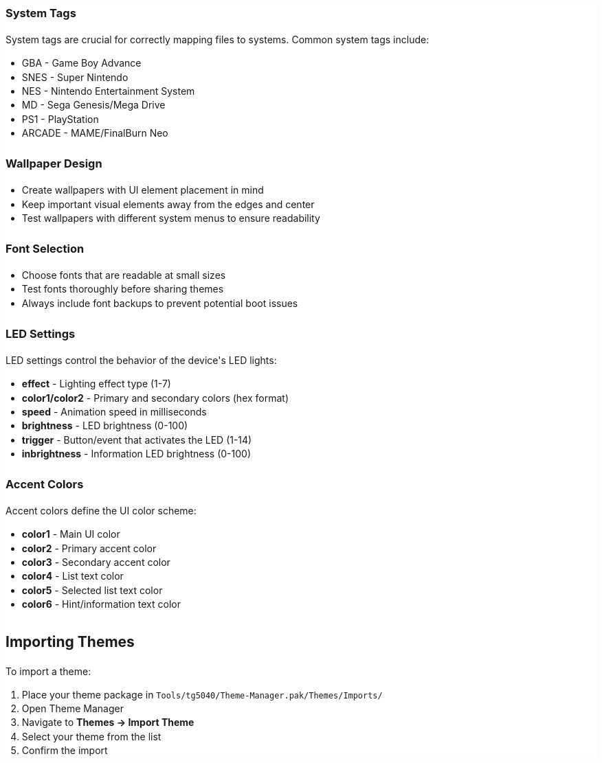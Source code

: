 ### System Tags

System tags are crucial for correctly mapping files to systems. Common system tags include:

- GBA - Game Boy Advance
- SNES - Super Nintendo
- NES - Nintendo Entertainment System
- MD - Sega Genesis/Mega Drive
- PS1 - PlayStation
- ARCADE - MAME/FinalBurn Neo

### Wallpaper Design

- Create wallpapers with UI element placement in mind
- Keep important visual elements away from the edges and center
- Test wallpapers with different system menus to ensure readability

### Font Selection

- Choose fonts that are readable at small sizes
- Test fonts thoroughly before sharing themes
- Always include font backups to prevent potential boot issues

### LED Settings

LED settings control the behavior of the device's LED lights:

- **effect** - Lighting effect type (1-7)
- **color1/color2** - Primary and secondary colors (hex format)
- **speed** - Animation speed in milliseconds
- **brightness** - LED brightness (0-100)
- **trigger** - Button/event that activates the LED (1-14)
- **inbrightness** - Information LED brightness (0-100)

### Accent Colors

Accent colors define the UI color scheme:

- **color1** - Main UI color
- **color2** - Primary accent color
- **color3** - Secondary accent color
- **color4** - List text color
- **color5** - Selected list text color
- **color6** - Hint/information text color

## Importing Themes

To import a theme:

1. Place your theme package in `Tools/tg5040/Theme-Manager.pak/Themes/Imports/`
2. Open Theme Manager
3. Navigate to **Themes → Import Theme**
4. Select your theme from the list
5. Confirm the import

